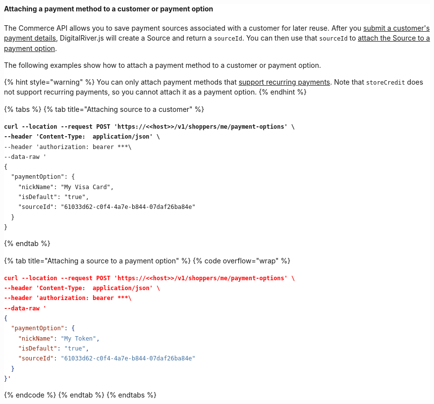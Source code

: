 #### Attaching a payment method to a customer or payment option

The Commerce API allows you to save payment sources associated with a customer for later reuse. After you [submit a customer's payment details](../../general-resources/reference/digitalriver-object.md#creating-an-instance-of-drop-in), DigitalRiver.js will create a Source and return a `sourceId`. You can then use that `sourceId` to [attach the Source to a payment option](https://www.digitalriver.com/docs/commerce-api-reference/#tag/Payment-Options/paths/\~1v1\~1shoppers\~1me\~1payment-options/post).

The following examples show how to attach a payment method to a customer or payment option.

{% hint style="warning" %}
You can only attach payment methods that [support recurring payments](../supported-payment-methods/). Note that `storeCredit` does not support recurring payments, so you cannot attach it as a payment option.
{% endhint %}

{% tabs %}
{% tab title="Attaching source to a customer" %}
<pre class="language-json" data-overflow="wrap"><code class="lang-json"><strong>curl --location --request POST 'https://&#x3C;&#x3C;host>>/v1/shoppers/me/payment-options' \
</strong><strong>--header 'Content-Type:  application/json' \
</strong>--header 'authorization: bearer ***\
--data-raw '
{
  "paymentOption": {
    "nickName": "My Visa Card",
    "isDefault": "true",
    "sourceId": "61033d62-c0f4-4a7e-b844-07daf26ba84e"
  }
}                                                                                                                                                            
</code></pre>
{% endtab %}

{% tab title="Attaching a source to a payment option" %}
{% code overflow="wrap" %}
```json
curl --location --request POST 'https://<<host>>/v1/shoppers/me/payment-options' \
--header 'Content-Type:  application/json' \
--header 'authorization: bearer ***\
--data-raw '
{
  "paymentOption": {
    "nickName": "My Token",
    "isDefault": "true",
    "sourceId": "61033d62-c0f4-4a7e-b844-07daf26ba84e"
  }
}'
```
{% endcode %}
{% endtab %}
{% endtabs %}
